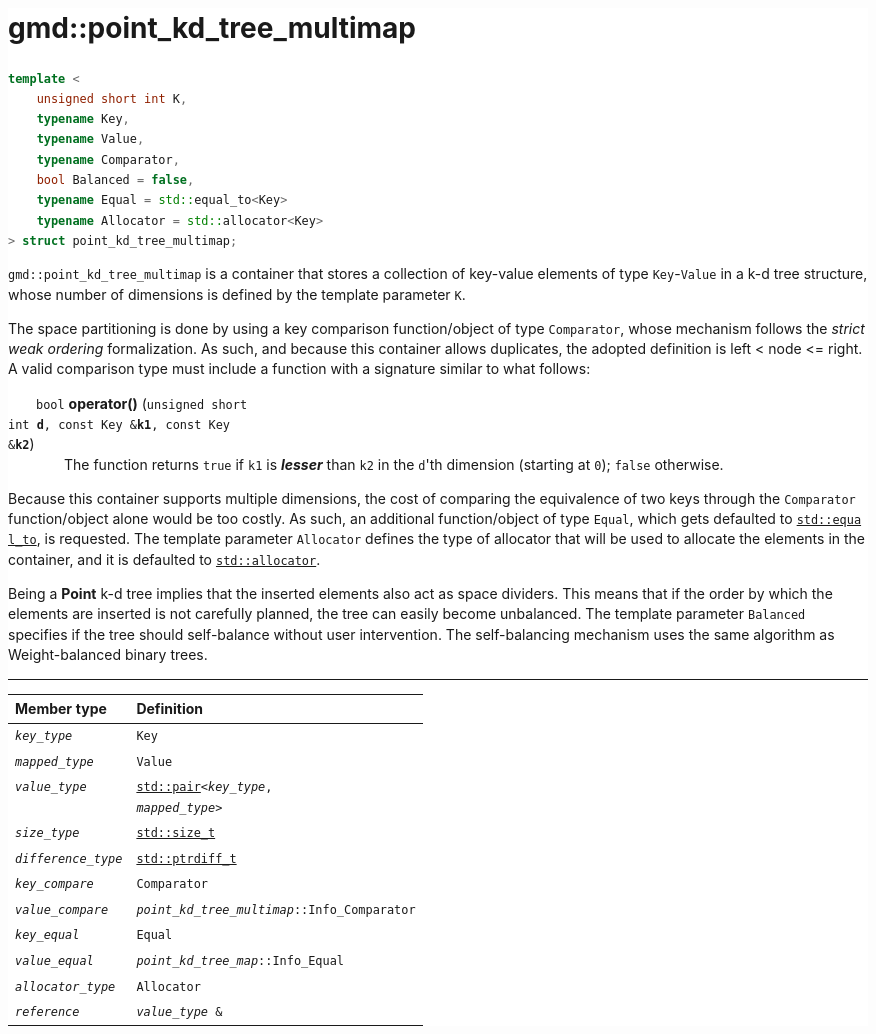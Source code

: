 # gmd::point_kd_tree_multimap

```cpp
template <
	unsigned short int K,
	typename Key,
	typename Value,
	typename Comparator,
	bool Balanced = false,
	typename Equal = std::equal_to<Key>
	typename Allocator = std::allocator<Key>
> struct point_kd_tree_multimap;
```

`gmd::point_kd_tree_multimap` is a container that stores a collection of key-value elements of type `Key`-`Value` in a k-d tree structure, whose number of dimensions is defined by the template parameter `K`.

The space partitioning is done by using a key comparison function/object of type `Comparator`, whose mechanism follows the *strict weak ordering* formalization. As such, and because this container allows duplicates, the adopted definition is left < node <= right. A valid comparison type must include a function with a signature similar to what follows:

&emsp;&emsp;`bool` **operator()** (<code>unsigned short int <b>d</b>, const Key &<b>k1</b>, const Key &<b>k2</b></code>)<br>
&emsp;&emsp;&emsp;&emsp;The function returns `true` if `k1` is ***lesser*** than `k2` in the `d`'th dimension (starting at `0`); `false` otherwise.

Because this container supports multiple dimensions, the cost of comparing the equivalence of two keys through the `Comparator` function/object alone would be too costly. As such, an additional function/object of type `Equal`, which gets defaulted to [`std::equal_to`](http://en.cppreference.com/w/cpp/utility/functional/equal_to), is requested. The template parameter `Allocator` defines the type of allocator that will be used to allocate the elements in the container, and it is defaulted to [`std::allocator`](http://en.cppreference.com/w/cpp/memory/allocator).

Being a **Point** k-d tree implies that the inserted elements also act as space dividers. This means that if the order by which the elements are inserted is not carefully planned, the tree can easily become unbalanced. The template parameter `Balanced` specifies if the tree should self-balance without user intervention. The self-balancing mechanism uses the same algorithm as Weight-balanced binary trees.

---

| Member type | Definition |
|:-|:-|
| *`key_type`* | `Key` |
| *`mapped_type`* | `Value` |
| *`value_type`* | <code><a href="http://en.cppreference.com/w/cpp/utility/pair">std::pair</a><<i>key_type</i>, <i>mapped_type</i>></code>  |
| *`size_type`* | [`std::size_t`](http://en.cppreference.com/w/cpp/types/size_t) |
| *`difference_type`* | [`std::ptrdiff_t`](http://en.cppreference.com/w/cpp/types/ptrdiff_t) |
| *`key_compare`* | `Comparator` |
| *`value_compare`* | <code><i>point_kd_tree_multimap</i>::Info_Comparator</code> |
| *`key_equal`* | `Equal` |
| *`value_equal`* | <code><i>point_kd_tree_map</i>::Info_Equal</code> |
| *`allocator_type`* | `Allocator` |
| *`reference`* | <code><i>value_type</i> &</code> |